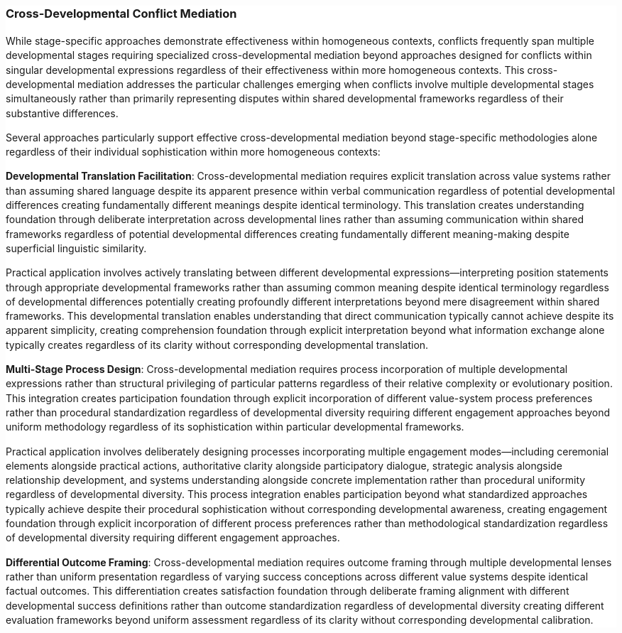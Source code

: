 ### Cross-Developmental Conflict Mediation

While stage-specific approaches demonstrate effectiveness within homogeneous contexts, conflicts frequently span multiple developmental stages requiring specialized cross-developmental mediation beyond approaches designed for conflicts within singular developmental expressions regardless of their effectiveness within more homogeneous contexts. This cross-developmental mediation addresses the particular challenges emerging when conflicts involve multiple developmental stages simultaneously rather than primarily representing disputes within shared developmental frameworks regardless of their substantive differences.

Several approaches particularly support effective cross-developmental mediation beyond stage-specific methodologies alone regardless of their individual sophistication within more homogeneous contexts:

**Developmental Translation Facilitation**: Cross-developmental mediation requires explicit translation across value systems rather than assuming shared language despite its apparent presence within verbal communication regardless of potential developmental differences creating fundamentally different meanings despite identical terminology. This translation creates understanding foundation through deliberate interpretation across developmental lines rather than assuming communication within shared frameworks regardless of potential developmental differences creating fundamentally different meaning-making despite superficial linguistic similarity.

Practical application involves actively translating between different developmental expressions—interpreting position statements through appropriate developmental frameworks rather than assuming common meaning despite identical terminology regardless of developmental differences potentially creating profoundly different interpretations beyond mere disagreement within shared frameworks. This developmental translation enables understanding that direct communication typically cannot achieve despite its apparent simplicity, creating comprehension foundation through explicit interpretation beyond what information exchange alone typically creates regardless of its clarity without corresponding developmental translation.

**Multi-Stage Process Design**: Cross-developmental mediation requires process incorporation of multiple developmental expressions rather than structural privileging of particular patterns regardless of their relative complexity or evolutionary position. This integration creates participation foundation through explicit incorporation of different value-system process preferences rather than procedural standardization regardless of developmental diversity requiring different engagement approaches beyond uniform methodology regardless of its sophistication within particular developmental frameworks.

Practical application involves deliberately designing processes incorporating multiple engagement modes—including ceremonial elements alongside practical actions, authoritative clarity alongside participatory dialogue, strategic analysis alongside relationship development, and systems understanding alongside concrete implementation rather than procedural uniformity regardless of developmental diversity. This process integration enables participation beyond what standardized approaches typically achieve despite their procedural sophistication without corresponding developmental awareness, creating engagement foundation through explicit incorporation of different process preferences rather than methodological standardization regardless of developmental diversity requiring different engagement approaches.

**Differential Outcome Framing**: Cross-developmental mediation requires outcome framing through multiple developmental lenses rather than uniform presentation regardless of varying success conceptions across different value systems despite identical factual outcomes. This differentiation creates satisfaction foundation through deliberate framing alignment with different developmental success definitions rather than outcome standardization regardless of developmental diversity creating different evaluation frameworks beyond uniform assessment regardless of its clarity without corresponding developmental calibration.
